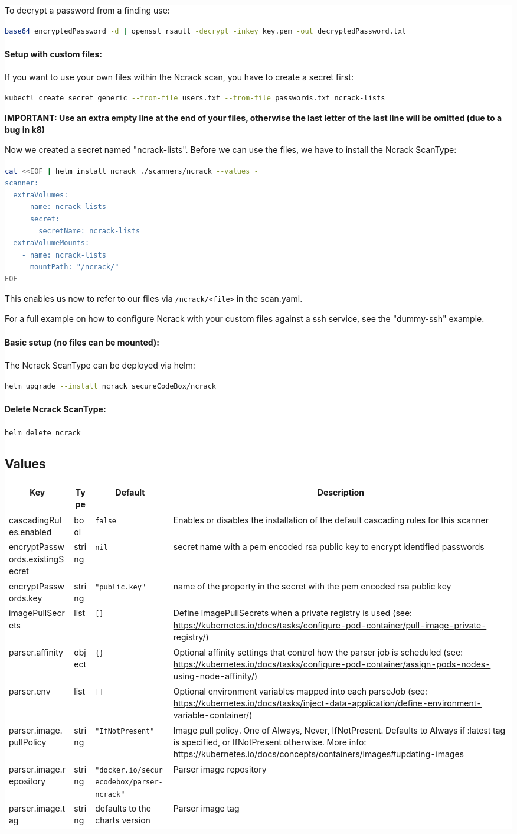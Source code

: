 To decrypt a password from a finding use:

```bash
base64 encryptedPassword -d | openssl rsautl -decrypt -inkey key.pem -out decryptedPassword.txt
```

#### Setup with custom files:
If you want to use your own files within the Ncrack scan, you have to create a secret first:

```bash
kubectl create secret generic --from-file users.txt --from-file passwords.txt ncrack-lists
```

<b> IMPORTANT: Use an extra empty line at the end of your files, otherwise the last letter of the last line will be omitted (due to a bug in k8) </b>

Now we created a secret named "ncrack-lists".
Before we can use the files, we have to install the Ncrack ScanType:

```bash
cat <<EOF | helm install ncrack ./scanners/ncrack --values -
scanner:
  extraVolumes:
    - name: ncrack-lists
      secret:
        secretName: ncrack-lists
  extraVolumeMounts:
    - name: ncrack-lists
      mountPath: "/ncrack/"
EOF
```

This enables us now to refer to our files via `/ncrack/<file>` in the scan.yaml.

For a full example on how to configure Ncrack with your custom files against a ssh service, see the "dummy-ssh" example.

#### Basic setup (no files can be mounted):

The Ncrack ScanType can be deployed via helm:

```bash
helm upgrade --install ncrack secureCodeBox/ncrack
```

#### Delete Ncrack ScanType:

```bash
helm delete ncrack
```

## Values

| Key | Type | Default | Description |
|-----|------|---------|-------------|
| cascadingRules.enabled | bool | `false` | Enables or disables the installation of the default cascading rules for this scanner |
| encryptPasswords.existingSecret | string | `nil` | secret name with a pem encoded rsa public key to encrypt identified passwords |
| encryptPasswords.key | string | `"public.key"` | name of the property in the secret with the pem encoded rsa public key |
| imagePullSecrets | list | `[]` | Define imagePullSecrets when a private registry is used (see: https://kubernetes.io/docs/tasks/configure-pod-container/pull-image-private-registry/) |
| parser.affinity | object | `{}` | Optional affinity settings that control how the parser job is scheduled (see: https://kubernetes.io/docs/tasks/configure-pod-container/assign-pods-nodes-using-node-affinity/) |
| parser.env | list | `[]` | Optional environment variables mapped into each parseJob (see: https://kubernetes.io/docs/tasks/inject-data-application/define-environment-variable-container/) |
| parser.image.pullPolicy | string | `"IfNotPresent"` | Image pull policy. One of Always, Never, IfNotPresent. Defaults to Always if :latest tag is specified, or IfNotPresent otherwise. More info: https://kubernetes.io/docs/concepts/containers/images#updating-images |
| parser.image.repository | string | `"docker.io/securecodebox/parser-ncrack"` | Parser image repository |
| parser.image.tag | string | defaults to the charts version | Parser image tag |